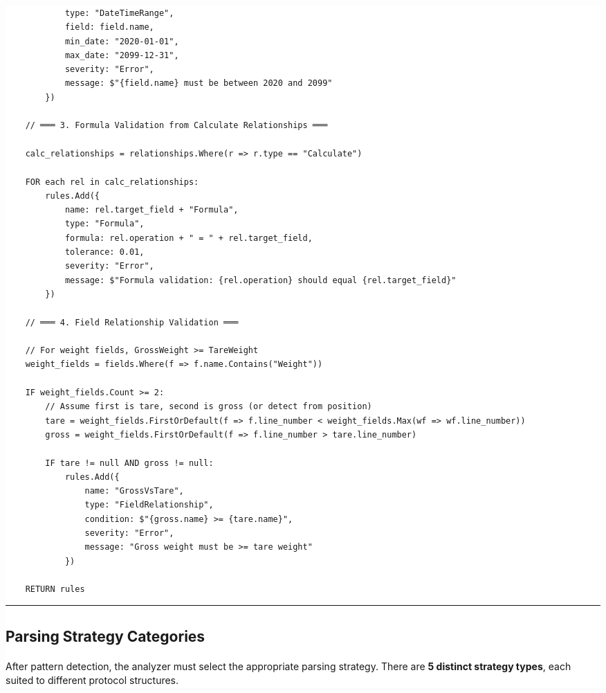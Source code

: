 ```
            type: "DateTimeRange",
            field: field.name,
            min_date: "2020-01-01",
            max_date: "2099-12-31",
            severity: "Error",
            message: $"{field.name} must be between 2020 and 2099"
        })

    // ═══ 3. Formula Validation from Calculate Relationships ═══

    calc_relationships = relationships.Where(r => r.type == "Calculate")

    FOR each rel in calc_relationships:
        rules.Add({
            name: rel.target_field + "Formula",
            type: "Formula",
            formula: rel.operation + " = " + rel.target_field,
            tolerance: 0.01,
            severity: "Error",
            message: $"Formula validation: {rel.operation} should equal {rel.target_field}"
        })

    // ═══ 4. Field Relationship Validation ═══

    // For weight fields, GrossWeight >= TareWeight
    weight_fields = fields.Where(f => f.name.Contains("Weight"))

    IF weight_fields.Count >= 2:
        // Assume first is tare, second is gross (or detect from position)
        tare = weight_fields.FirstOrDefault(f => f.line_number < weight_fields.Max(wf => wf.line_number))
        gross = weight_fields.FirstOrDefault(f => f.line_number > tare.line_number)

        IF tare != null AND gross != null:
            rules.Add({
                name: "GrossVsTare",
                type: "FieldRelationship",
                condition: $"{gross.name} >= {tare.name}",
                severity: "Error",
                message: "Gross weight must be >= tare weight"
            })

    RETURN rules
```

---

## Parsing Strategy Categories

After pattern detection, the analyzer must select the appropriate parsing strategy. There are **5 distinct strategy types**, each suited to different protocol structures.
